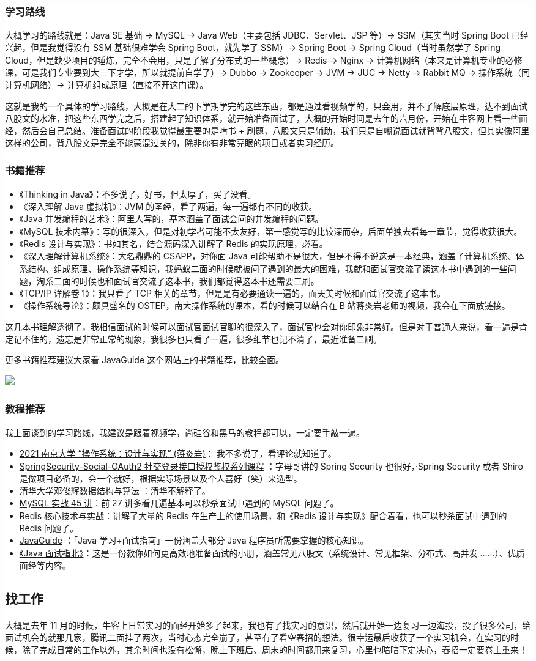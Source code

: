 ### 学习路线

大概学习的路线就是：Java SE 基础 -> MySQL -> Java Web（主要包括 JDBC、Servlet、JSP 等）-> SSM（其实当时 Spring Boot 已经兴起，但是我觉得没有 SSM 基础很难学会 Spring Boot，就先学了 SSM）-> Spring Boot -> Spring Cloud（当时虽然学了 Spring Cloud，但是缺少项目的锤炼，完全不会用，只是了解了分布式的一些概念）-> Redis -> Nginx -> 计算机网络（本来是计算机专业的必修课，可是我们专业要到大三下才学，所以就提前自学了）-> Dubbo -> Zookeeper -> JVM -> JUC -> Netty -> Rabbit MQ -> 操作系统（同计算机网络）-> 计算机组成原理（直接不开这门课）。

这就是我的一个具体的学习路线，大概是在大二的下学期学完的这些东西，都是通过看视频学的，只会用，并不了解底层原理，达不到面试八股文的水准，把这些东西学完之后，搭建起了知识体系，就开始准备面试了，大概的开始时间是去年的六月份，开始在牛客网上看一些面经，然后会自己总结。准备面试的阶段我觉得最重要的是啃书 + 刷题，八股文只是辅助，我们只是自嘲说面试就背背八股文，但其实像阿里这样的公司，背八股文是完全不能蒙混过关的，除非你有非常亮眼的项目或者实习经历。

### 书籍推荐

- 《Thinking in Java》：不多说了，好书，但太厚了，买了没看。
- 《深入理解 Java 虚拟机》：JVM 的圣经，看了两遍，每一遍都有不同的收获。
- 《Java 并发编程的艺术》：阿里人写的，基本涵盖了面试会问的并发编程的问题。
- 《MySQL 技术内幕》：写的很深入，但是对初学者可能不太友好，第一感觉写的比较深而杂，后面单独去看每一章节，觉得收获很大。
- 《Redis 设计与实现》：书如其名，结合源码深入讲解了 Redis 的实现原理，必看。
- 《深入理解计算机系统》：大名鼎鼎的 CSAPP，对你面 Java 可能帮助不是很大，但是不得不说这是一本经典，涵盖了计算机系统、体系结构、组成原理、操作系统等知识，我蚂蚁二面的时候就被问了遇到的最大的困难，我就和面试官交流了读这本书中遇到的一些问题，淘系二面的时候也和面试官交流了这本书，我们都觉得这本书还需要二刷。
- 《TCP/IP 详解卷 1》：我只看了 TCP 相关的章节，但是是有必要通读一遍的，面天美时候和面试官交流了这本书。
- 《操作系统导论》：颇具盛名的 OSTEP，南大操作系统的课本，看的时候可以结合在 B 站蒋炎岩老师的视频，我会在下面放链接。

这几本书理解透彻了，我相信面试的时候可以面试官面试官聊的很深入了，面试官也会对你印象非常好。但是对于普通人来说，看一遍是肯定记不住的，遗忘是非常正常的现象，我很多也只看了一遍，很多细节也记不清了，最近准备二刷。

更多书籍推荐建议大家看 [JavaGuide](https://javaguide.cn/books/) 这个网站上的书籍推荐，比较全面。

![](https://p3-juejin.byteimg.com/tos-cn-i-k3u1fbpfcp/62099c9b2fd24d3cb6511e49756f486b~tplv-k3u1fbpfcp-zoom-1.image)

### 教程推荐

我上面谈到的学习路线，我建议是跟着视频学，尚硅谷和黑马的教程都可以，一定要手敲一遍。

- [2021 南京大学 “操作系统：设计与实现” (蒋炎岩)](https://www.bilibili.com/video/BV1HN41197Ko)： 我不多说了，看评论就知道了。
- [SpringSecurity-Social-OAuth2 社交登录接口授权鉴权系列课程](https://www.bilibili.com/video/BV16J41127jq) ：字母哥讲的 Spring Security 也很好，·Spring Security 或者 Shiro 是做项目必备的，会一个就好，根据实际场景以及个人喜好（笑）来选型。
- [清华大学邓俊辉数据结构与算法](https://www.bilibili.com/video/BV1jt4y117KR) ：清华不解释了。
- [MySQL 实战 45 讲](https://time.geekbang.org/column/intro/100020801)：前 27 讲多看几遍基本可以秒杀面试中遇到的 MySQL 问题了。
- [Redis 核心技术与实战](https://time.geekbang.org/column/intro/100056701)：讲解了大量的 Redis 在生产上的使用场景，和《Redis 设计与实现》配合着看，也可以秒杀面试中遇到的 Redis 问题了。
- [JavaGuide](https://javaguide.cn/books/) ：「Java 学习+面试指南」一份涵盖大部分 Java 程序员所需要掌握的核心知识。
- [《Java 面试指北》](https://mp.weixin.qq.com/s?__biz=Mzg2OTA0Njk0OA==&mid=2247519384&idx=1&sn=bc7e71af75350b755f04ca4178395b1a&chksm=cea1c353f9d64a458f797696d4144b4d6e58639371a4612b8e4d106d83a66d2289e7b2cd7431&token=660789642&lang=zh_CN&scene=21#wechat_redirect)：这是一份教你如何更高效地准备面试的小册，涵盖常见八股文（系统设计、常见框架、分布式、高并发 ......）、优质面经等内容。

## 找工作

大概是去年 11 月的时候，牛客上日常实习的面经开始多了起来，我也有了找实习的意识，然后就开始一边复习一边海投，投了很多公司，给面试机会的就那几家，腾讯二面挂了两次，当时心态完全崩了，甚至有了看空春招的想法。很幸运最后收获了一个实习机会，在实习的时候，除了完成日常的工作以外，其余时间也没有松懈，晚上下班后、周末的时间都用来复习，心里也暗暗下定决心，春招一定要卷土重来！
